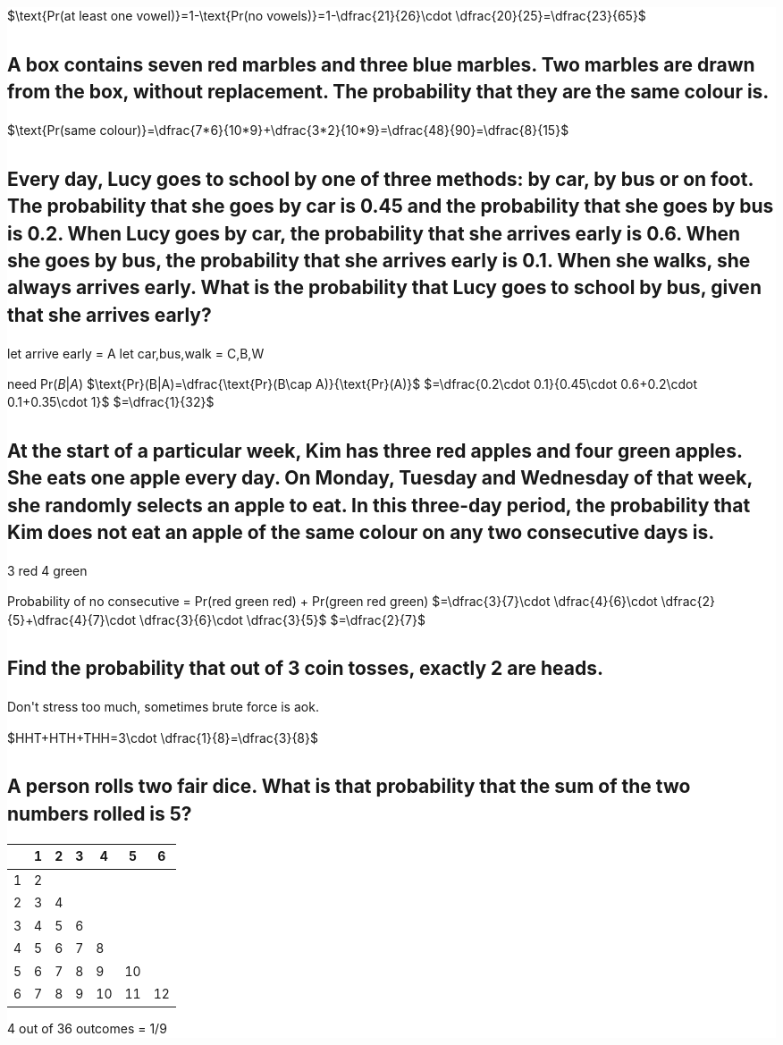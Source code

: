 $\text{Pr(at least one vowel)}=1-\text{Pr(no vowels)}=1-\dfrac{21}{26}\cdot \dfrac{20}{25}=\dfrac{23}{65}$

## A box contains seven red marbles and three blue marbles. Two marbles are drawn from the box, without replacement. The probability that they are the same colour is.

$\text{Pr(same colour)}=\dfrac{7*6}{10*9}+\dfrac{3*2}{10*9}=\dfrac{48}{90}=\dfrac{8}{15}$

## Every day, Lucy goes to school by one of three methods: by car, by bus or on foot. The probability that she goes by car is 0.45 and the probability that she goes by bus is 0.2. When Lucy goes by car, the probability that she arrives early is 0.6. When she goes by bus, the probability that she arrives early is 0.1. When she walks, she always arrives early. What is the probability that Lucy goes to school by bus, given that she arrives early?

let arrive early = A
let car,bus,walk = C,B,W

need $\text{Pr}(B|A)$
$\text{Pr}(B|A)=\dfrac{\text{Pr}(B\cap A)}{\text{Pr}(A)}$
$=\dfrac{0.2\cdot 0.1}{0.45\cdot 0.6+0.2\cdot 0.1+0.35\cdot 1}$
$=\dfrac{1}{32}$

## At the start of a particular week, Kim has three red apples and four green apples. She eats one apple every day. On Monday, Tuesday and Wednesday of that week, she randomly selects an apple to eat. In this three-day period, the probability that Kim does not eat an apple of the same colour on any two consecutive days is.

3 red 4 green

Probability of no consecutive = Pr(red green red) + Pr(green red green)
$=\dfrac{3}{7}\cdot \dfrac{4}{6}\cdot \dfrac{2}{5}+\dfrac{4}{7}\cdot \dfrac{3}{6}\cdot \dfrac{3}{5}$
$=\dfrac{2}{7}$

## Find the probability that out of 3 coin tosses, exactly 2 are heads.

Don't stress too much, sometimes brute force is aok.

$HHT+HTH+THH=3\cdot \dfrac{1}{8}=\dfrac{3}{8}$

## A person rolls two fair dice. What is that probability that the sum of the two numbers rolled is 5?

|     | 1   | 2   | 3   | 4   | 5   | 6   |
| --- | --- | --- | --- | --- | --- | --- |
| 1   | 2   |     |     |     |     |     |
| 2   | 3   | 4   |     |     |     |     |
| 3   | 4   | 5   | 6   |     |     |     |
| 4   | 5   | 6   | 7   | 8   |     |     |
| 5   | 6   | 7   | 8   | 9   | 10  |     |
| 6   | 7   | 8   | 9   | 10  | 11  | 12  |

4 out of 36 outcomes = 1/9
